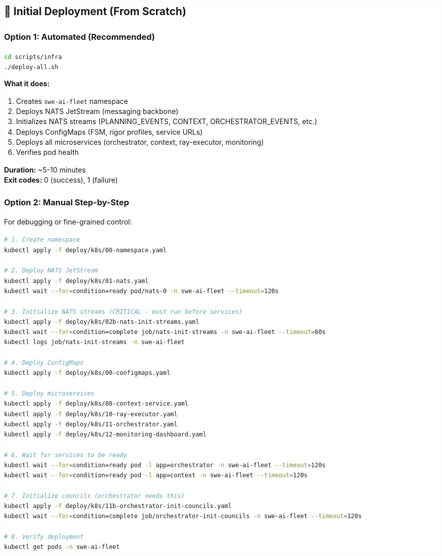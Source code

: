 
## 🚀 Initial Deployment (From Scratch)

### Option 1: Automated (Recommended)

```bash
cd scripts/infra
./deploy-all.sh
```

**What it does:**
1. Creates `swe-ai-fleet` namespace
2. Deploys NATS JetStream (messaging backbone)
3. Initializes NATS streams (PLANNING_EVENTS, CONTEXT, ORCHESTRATOR_EVENTS, etc.)
4. Deploys ConfigMaps (FSM, rigor profiles, service URLs)
5. Deploys all microservices (orchestrator, context, ray-executor, monitoring)
6. Verifies pod health

**Duration:** ~5-10 minutes  
**Exit codes:** 0 (success), 1 (failure)

### Option 2: Manual Step-by-Step

For debugging or fine-grained control:

```bash
# 1. Create namespace
kubectl apply -f deploy/k8s/00-namespace.yaml

# 2. Deploy NATS JetStream
kubectl apply -f deploy/k8s/01-nats.yaml
kubectl wait --for=condition=ready pod/nats-0 -n swe-ai-fleet --timeout=120s

# 3. Initialize NATS streams (CRITICAL - must run before services)
kubectl apply -f deploy/k8s/02b-nats-init-streams.yaml
kubectl wait --for=condition=complete job/nats-init-streams -n swe-ai-fleet --timeout=60s
kubectl logs job/nats-init-streams -n swe-ai-fleet

# 4. Deploy ConfigMaps
kubectl apply -f deploy/k8s/00-configmaps.yaml

# 5. Deploy microservices
kubectl apply -f deploy/k8s/08-context-service.yaml
kubectl apply -f deploy/k8s/10-ray-executor.yaml
kubectl apply -f deploy/k8s/11-orchestrator.yaml
kubectl apply -f deploy/k8s/12-monitoring-dashboard.yaml

# 6. Wait for services to be ready
kubectl wait --for=condition=ready pod -l app=orchestrator -n swe-ai-fleet --timeout=120s
kubectl wait --for=condition=ready pod -l app=context -n swe-ai-fleet --timeout=120s

# 7. Initialize councils (orchestrator needs this)
kubectl apply -f deploy/k8s/11b-orchestrator-init-councils.yaml
kubectl wait --for=condition=complete job/orchestrator-init-councils -n swe-ai-fleet --timeout=120s

# 8. Verify deployment
kubectl get pods -n swe-ai-fleet
```
